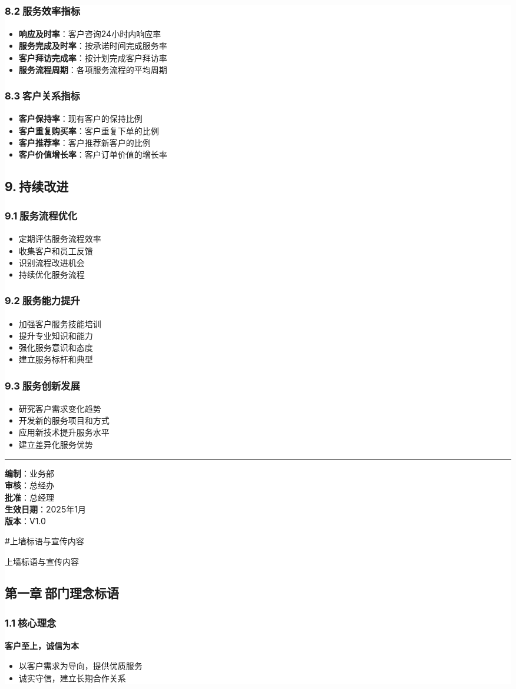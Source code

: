 ### 8.2 服务效率指标
- **响应及时率**：客户咨询24小时内响应率
- **服务完成及时率**：按承诺时间完成服务率
- **客户拜访完成率**：按计划完成客户拜访率
- **服务流程周期**：各项服务流程的平均周期

### 8.3 客户关系指标
- **客户保持率**：现有客户的保持比例
- **客户重复购买率**：客户重复下单的比例
- **客户推荐率**：客户推荐新客户的比例
- **客户价值增长率**：客户订单价值的增长率

## 9. 持续改进

### 9.1 服务流程优化
- 定期评估服务流程效率
- 收集客户和员工反馈
- 识别流程改进机会
- 持续优化服务流程

### 9.2 服务能力提升
- 加强客户服务技能培训
- 提升专业知识和能力
- 强化服务意识和态度
- 建立服务标杆和典型

### 9.3 服务创新发展
- 研究客户需求变化趋势
- 开发新的服务项目和方式
- 应用新技术提升服务水平
- 建立差异化服务优势

---
**编制**：业务部  
**审核**：总经办  
**批准**：总经理  
**生效日期**：2025年1月  
**版本**：V1.0

#上墙标语与宣传内容

上墙标语与宣传内容

## 第一章 部门理念标语

### 1.1 核心理念
**客户至上，诚信为本**
- 以客户需求为导向，提供优质服务
- 诚实守信，建立长期合作关系
